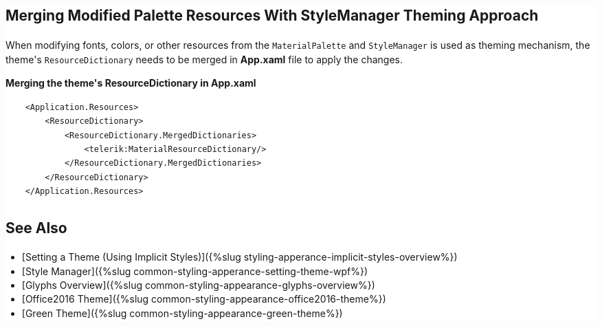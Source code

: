 ## Merging Modified Palette Resources With StyleManager Theming Approach

When modifying fonts, colors, or other resources from the `MaterialPalette` and `StyleManager` is used as theming mechanism, the theme's `ResourceDictionary` needs to be merged in __App.xaml__ file to apply the changes.

__Merging the theme's ResourceDictionary in App.xaml__
```XAML
	<Application.Resources> 
	    <ResourceDictionary> 
	        <ResourceDictionary.MergedDictionaries> 
	            <telerik:MaterialResourceDictionary/> 
	        </ResourceDictionary.MergedDictionaries> 
	    </ResourceDictionary> 
	</Application.Resources>
```

## See Also

 * [Setting a Theme (Using  Implicit Styles)]({%slug styling-apperance-implicit-styles-overview%})
 * [Style Manager]({%slug common-styling-apperance-setting-theme-wpf%})
 * [Glyphs Overview]({%slug common-styling-appearance-glyphs-overview%})
 * [Office2016 Theme]({%slug common-styling-appearance-office2016-theme%})
 * [Green Theme]({%slug common-styling-appearance-green-theme%})
